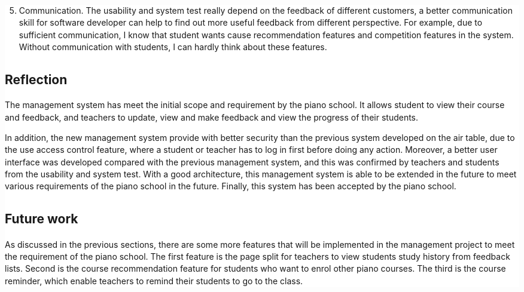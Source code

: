 5. Communication. The usability and system test really depend on the feedback of different customers, a better communication skill for software developer can help to find out more useful feedback from different perspective. For example,  due to sufficient communication, I know that student wants cause recommendation features and competition features in the system. Without communication with students, I can hardly think about these features.


## Reflection
The management system has meet the initial scope and requirement by the piano school. It allows student to view their course and feedback, and teachers to update, view and make feedback and view the progress of their students.

In addition, the new management system provide with better security than the previous system developed on the air table, due to the use access control feature, where a student or teacher has to log in first before doing any action. Moreover, a better user interface was developed compared with the previous management system, and this was confirmed by teachers and students from the usability and system test.  With a good architecture, this management system is able to be extended in the future to meet various requirements of the piano school in the future.  Finally, this system has been accepted by the piano school. 

## Future work
As discussed in the previous sections, there are some more features that will be implemented in the management project to meet the requirement of the piano school. The first feature is the page split for teachers to view students study history from feedback lists. Second is the course recommendation feature for students who want to enrol other piano courses. The third is the course reminder, which enable teachers to remind their students to go to the class.

























